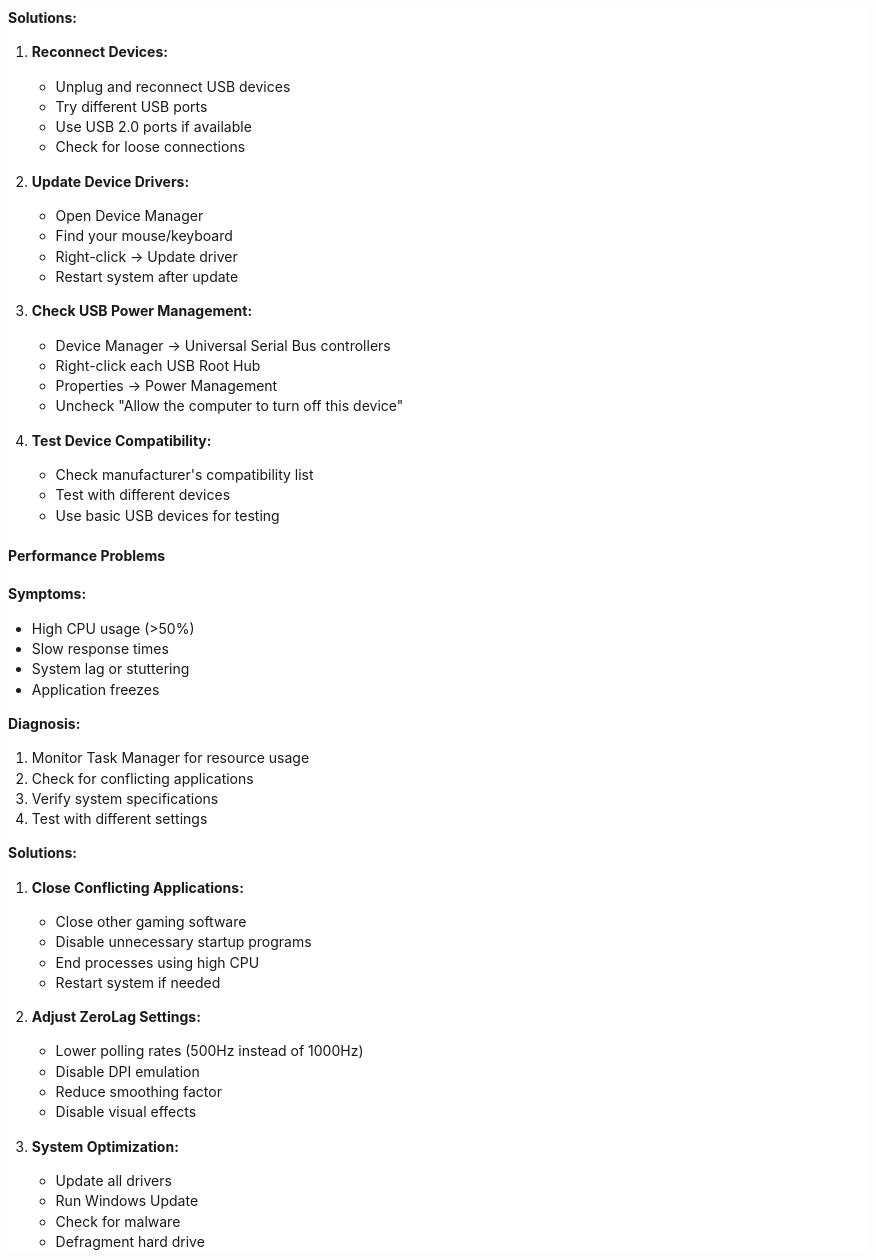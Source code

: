 **Solutions:**
1. **Reconnect Devices:**
   - Unplug and reconnect USB devices
   - Try different USB ports
   - Use USB 2.0 ports if available
   - Check for loose connections

2. **Update Device Drivers:**
   - Open Device Manager
   - Find your mouse/keyboard
   - Right-click → Update driver
   - Restart system after update

3. **Check USB Power Management:**
   - Device Manager → Universal Serial Bus controllers
   - Right-click each USB Root Hub
   - Properties → Power Management
   - Uncheck "Allow the computer to turn off this device"

4. **Test Device Compatibility:**
   - Check manufacturer's compatibility list
   - Test with different devices
   - Use basic USB devices for testing

#### Performance Problems
**Symptoms:**
- High CPU usage (>50%)
- Slow response times
- System lag or stuttering
- Application freezes

**Diagnosis:**
1. Monitor Task Manager for resource usage
2. Check for conflicting applications
3. Verify system specifications
4. Test with different settings

**Solutions:**
1. **Close Conflicting Applications:**
   - Close other gaming software
   - Disable unnecessary startup programs
   - End processes using high CPU
   - Restart system if needed

2. **Adjust ZeroLag Settings:**
   - Lower polling rates (500Hz instead of 1000Hz)
   - Disable DPI emulation
   - Reduce smoothing factor
   - Disable visual effects

3. **System Optimization:**
   - Update all drivers
   - Run Windows Update
   - Check for malware
   - Defragment hard drive
